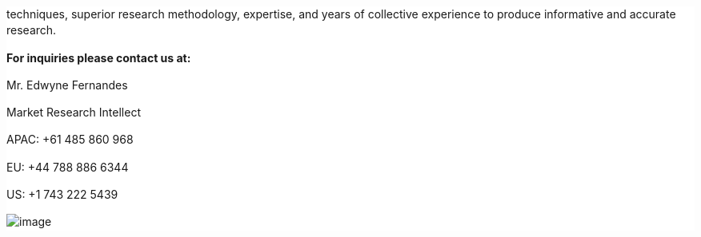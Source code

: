 techniques, superior research methodology, expertise, and years of collective experience to produce informative and accurate research.</span></p><p><strong>For inquiries please contact us at:</strong></p><p>Mr. Edwyne Fernandes</p><p>Market Research Intellect</p><p>APAC: +61 485 860 968</p><p>EU: +44 788 886 6344</p><p>US: +1 743 222 5439</p>
![image](https://github.com/user-attachments/assets/28e5dfa5-1f71-4efd-a042-990634164d7b)
